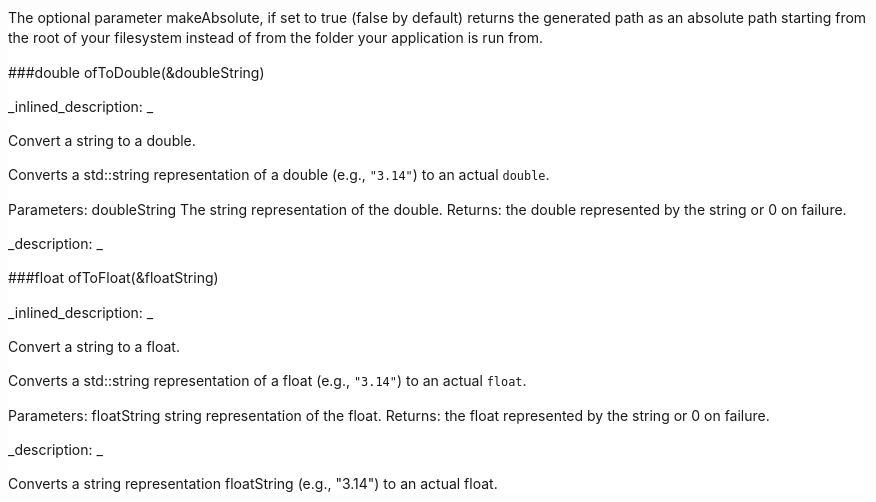 The optional parameter makeAbsolute, if set to true (false by default) returns the generated path as an absolute path starting from the root of your filesystem instead of from the folder your application is run from.









###double ofToDouble(&doubleString)



_inlined_description: _

Convert a string to a double.

Converts a std::string representation of a double (e.g., `"3.14"`) to an
actual `double`.

Parameters:
doubleString The string representation of the double.
Returns: the double represented by the string or 0 on failure.







_description: _










###float ofToFloat(&floatString)



_inlined_description: _

Convert a string to a float.

Converts a std::string representation of a float (e.g., `"3.14"`) to an
actual `float`.

Parameters:
floatString string representation of the float.
Returns: the float represented by the string or 0 on failure.







_description: _


Converts a string representation floatString (e.g., "3.14") to an actual float.




